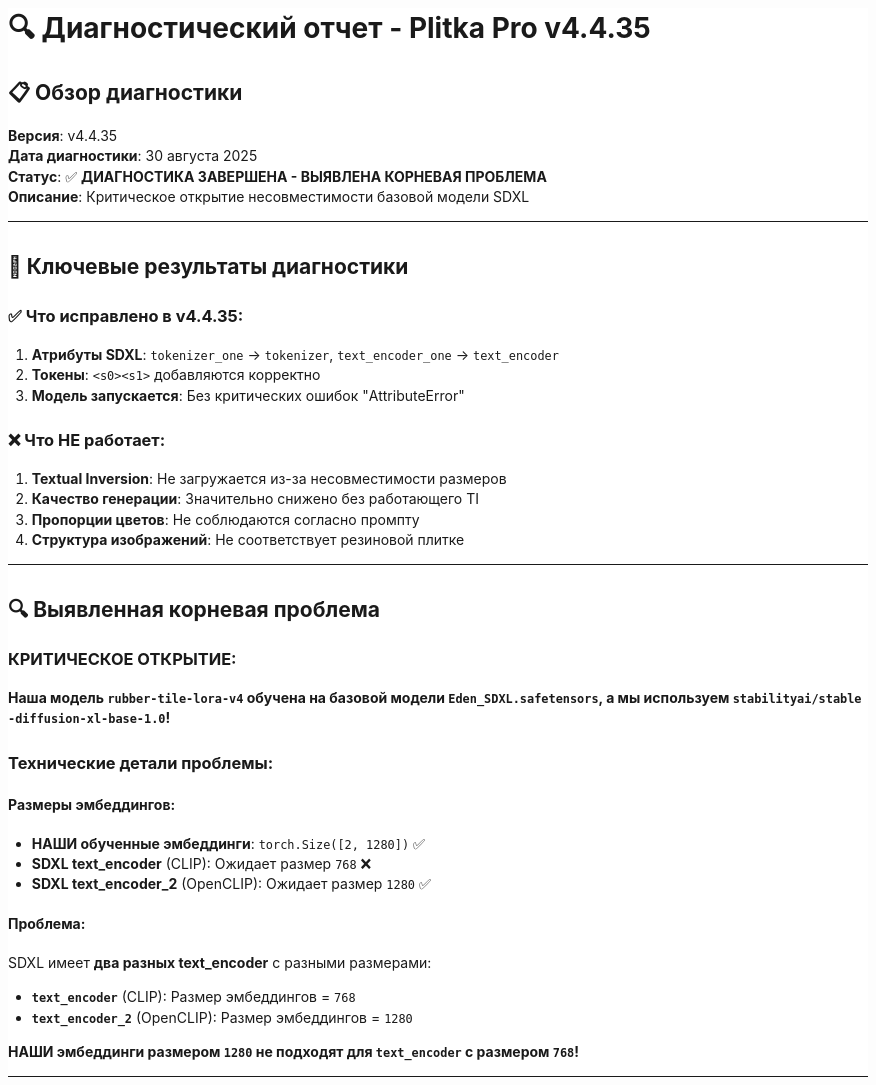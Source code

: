 # 🔍 Диагностический отчет - Plitka Pro v4.4.35

## 📋 Обзор диагностики

**Версия**: v4.4.35  
**Дата диагностики**: 30 августа 2025  
**Статус**: ✅ **ДИАГНОСТИКА ЗАВЕРШЕНА - ВЫЯВЛЕНА КОРНЕВАЯ ПРОБЛЕМА**  
**Описание**: Критическое открытие несовместимости базовой модели SDXL

---

## 🎯 Ключевые результаты диагностики

### ✅ **Что исправлено в v4.4.35:**
1. **Атрибуты SDXL**: `tokenizer_one` → `tokenizer`, `text_encoder_one` → `text_encoder`
2. **Токены**: `<s0><s1>` добавляются корректно
3. **Модель запускается**: Без критических ошибок "AttributeError"

### ❌ **Что НЕ работает:**
1. **Textual Inversion**: Не загружается из-за несовместимости размеров
2. **Качество генерации**: Значительно снижено без работающего TI
3. **Пропорции цветов**: Не соблюдаются согласно промпту
4. **Структура изображений**: Не соответствует резиновой плитке

---

## 🔍 Выявленная корневая проблема

### **КРИТИЧЕСКОЕ ОТКРЫТИЕ:**

**Наша модель `rubber-tile-lora-v4` обучена на базовой модели `Eden_SDXL.safetensors`, а мы используем `stabilityai/stable-diffusion-xl-base-1.0`!**

### **Технические детали проблемы:**

#### **Размеры эмбеддингов:**
- **НАШИ обученные эмбеддинги**: `torch.Size([2, 1280])` ✅
- **SDXL text_encoder** (CLIP): Ожидает размер `768` ❌
- **SDXL text_encoder_2** (OpenCLIP): Ожидает размер `1280` ✅

#### **Проблема:**
SDXL имеет **два разных text_encoder** с разными размерами:
- **`text_encoder`** (CLIP): Размер эмбеддингов = `768`
- **`text_encoder_2`** (OpenCLIP): Размер эмбеддингов = `1280`

**НАШИ эмбеддинги размером `1280` не подходят для `text_encoder` с размером `768`!**

---
